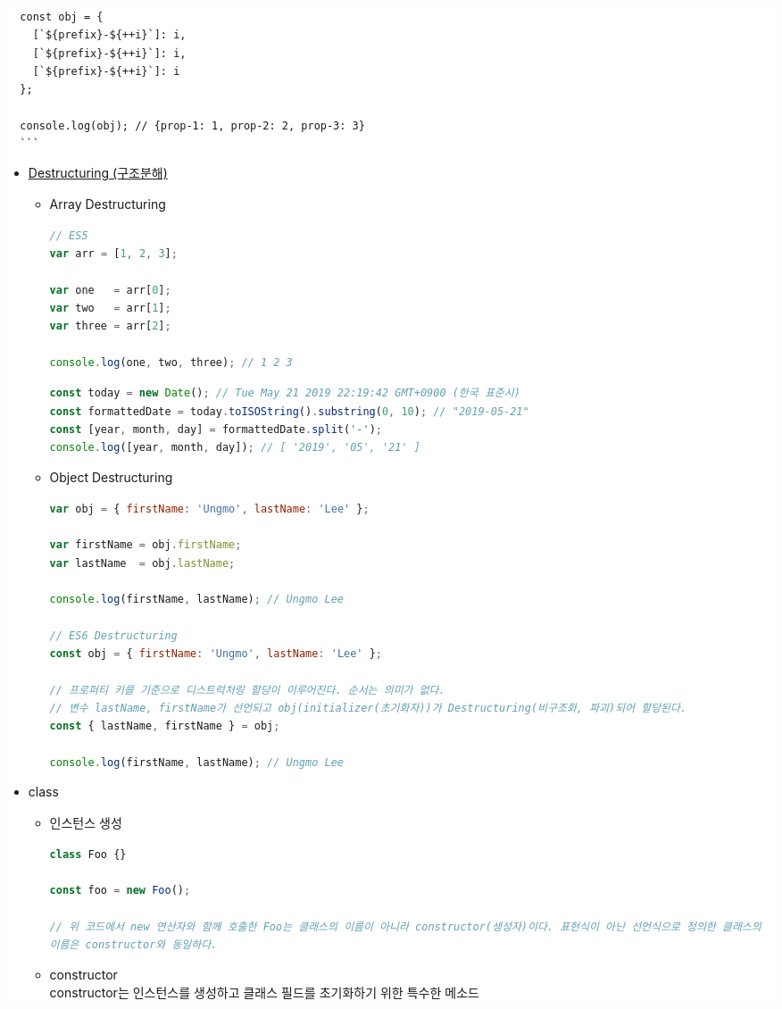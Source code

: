       const obj = {
        [`${prefix}-${++i}`]: i,
        [`${prefix}-${++i}`]: i,
        [`${prefix}-${++i}`]: i
      };

      console.log(obj); // {prop-1: 1, prop-2: 2, prop-3: 3}
      ```

  - [Destructuring (구조분해)](https://poiemaweb.com/es6-destructuring)
    - Array Destructuring

      ```js
      // ES5
      var arr = [1, 2, 3];

      var one   = arr[0];
      var two   = arr[1];
      var three = arr[2];

      console.log(one, two, three); // 1 2 3
      ```

      ```js
      const today = new Date(); // Tue May 21 2019 22:19:42 GMT+0900 (한국 표준시)
      const formattedDate = today.toISOString().substring(0, 10); // "2019-05-21"
      const [year, month, day] = formattedDate.split('-');
      console.log([year, month, day]); // [ '2019', '05', '21' ]
      ```
    
    - Object Destructuring
      
      ```js
      var obj = { firstName: 'Ungmo', lastName: 'Lee' };

      var firstName = obj.firstName;
      var lastName  = obj.lastName;

      console.log(firstName, lastName); // Ungmo Lee

      // ES6 Destructuring
      const obj = { firstName: 'Ungmo', lastName: 'Lee' };

      // 프로퍼티 키를 기준으로 디스트럭처링 할당이 이루어진다. 순서는 의미가 없다.
      // 변수 lastName, firstName가 선언되고 obj(initializer(초기화자))가 Destructuring(비구조화, 파괴)되어 할당된다.
      const { lastName, firstName } = obj;

      console.log(firstName, lastName); // Ungmo Lee
      ```

  - class    
    - 인스턴스 생성

      ```js
      class Foo {}

      const foo = new Foo();

      // 위 코드에서 new 연산자와 함께 호출한 Foo는 클래스의 이름이 아니라 constructor(생성자)이다. 표현식이 아닌 선언식으로 정의한 클래스의 이름은 constructor와 동일하다.
      ```
    - constructor<br/>
      constructor는 인스턴스를 생성하고 클래스 필드를 초기화하기 위한 특수한 메소드
